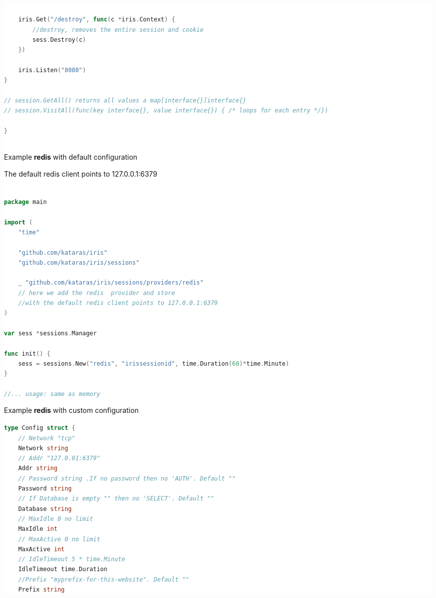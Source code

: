 ```go

	iris.Get("/destroy", func(c *iris.Context) {
		//destroy, removes the entire session and cookie
		sess.Destroy(c)
	})

	iris.Listen("8080")
}

// session.GetAll() returns all values a map[interface{}]interface{}
// session.VisitAll(func(key interface{}, value interface{}) { /* loops for each entry */})

}



```


Example **redis** with default configuration

The default redis client points to 127.0.0.1:6379

```go

package main

import (
	"time"

	"github.com/kataras/iris"
	"github.com/kataras/iris/sessions"

	_ "github.com/kataras/iris/sessions/providers/redis"
    // here we add the redis  provider and store
    //with the default redis client points to 127.0.0.1:6379
)

var sess *sessions.Manager

func init() {
	sess = sessions.New("redis", "irissessionid", time.Duration(60)*time.Minute)
}

//... usage: same as memory
```

Example **redis** with custom configuration
```go
type Config struct {
	// Network "tcp"
	Network string
	// Addr "127.0.01:6379"
	Addr string
	// Password string .If no password then no 'AUTH'. Default ""
	Password string
	// If Database is empty "" then no 'SELECT'. Default ""
	Database string
	// MaxIdle 0 no limit
	MaxIdle int
	// MaxActive 0 no limit
	MaxActive int
	// IdleTimeout 5 * time.Minute
	IdleTimeout time.Duration
	//Prefix "myprefix-for-this-website". Default ""
	Prefix string
```
